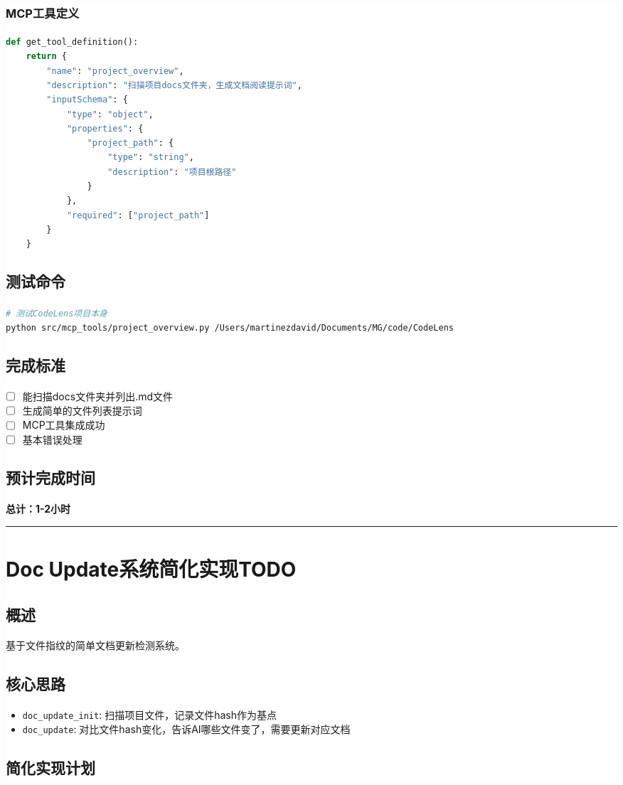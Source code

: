 ### MCP工具定义
```python
def get_tool_definition():
    return {
        "name": "project_overview",
        "description": "扫描项目docs文件夹，生成文档阅读提示词",
        "inputSchema": {
            "type": "object",
            "properties": {
                "project_path": {
                    "type": "string",
                    "description": "项目根路径"
                }
            },
            "required": ["project_path"]
        }
    }
```

## 测试命令
```bash
# 测试CodeLens项目本身
python src/mcp_tools/project_overview.py /Users/martinezdavid/Documents/MG/code/CodeLens
```

## 完成标准
- [ ] 能扫描docs文件夹并列出.md文件
- [ ] 生成简单的文件列表提示词
- [ ] MCP工具集成成功
- [ ] 基本错误处理

## 预计完成时间
**总计：1-2小时**

---

# Doc Update系统简化实现TODO

## 概述
基于文件指纹的简单文档更新检测系统。

## 核心思路
- `doc_update_init`: 扫描项目文件，记录文件hash作为基点
- `doc_update`: 对比文件hash变化，告诉AI哪些文件变了，需要更新对应文档

## 简化实现计划

